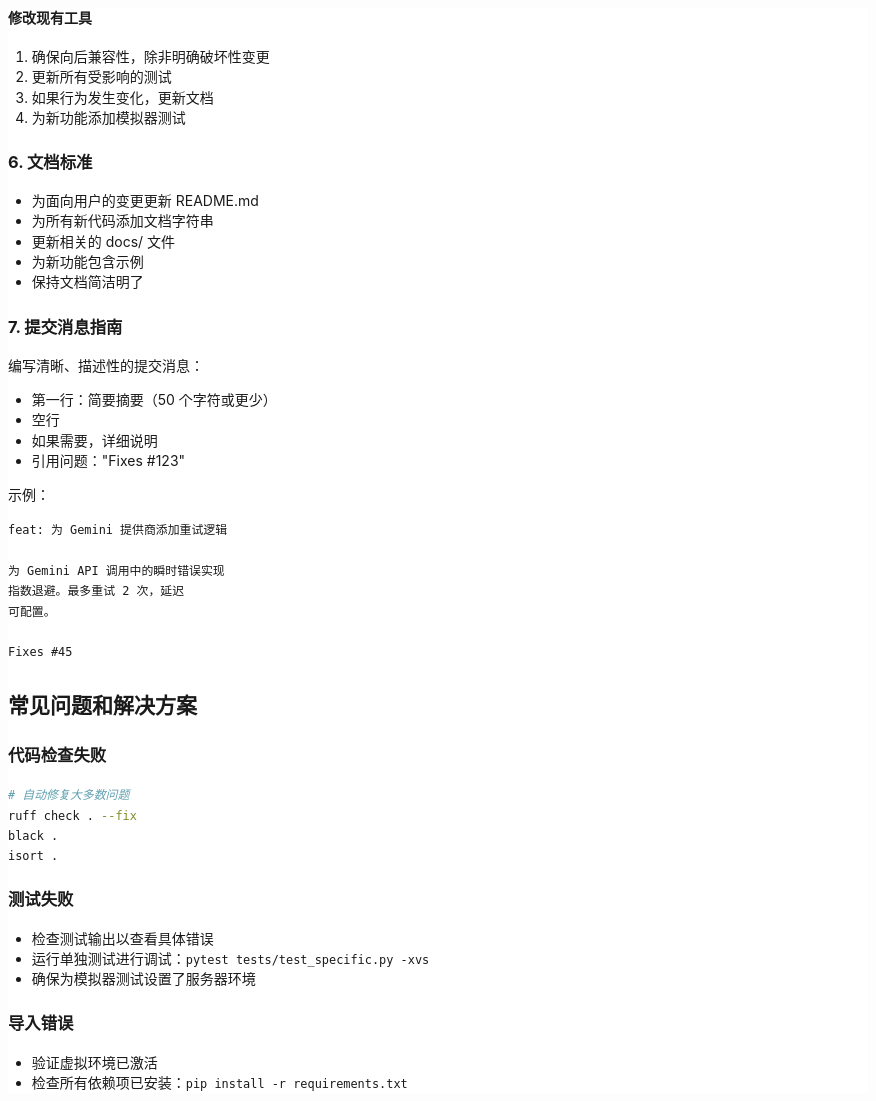 #### 修改现有工具
1. 确保向后兼容性，除非明确破坏性变更
2. 更新所有受影响的测试
3. 如果行为发生变化，更新文档
4. 为新功能添加模拟器测试

### 6. 文档标准

- 为面向用户的变更更新 README.md
- 为所有新代码添加文档字符串
- 更新相关的 docs/ 文件
- 为新功能包含示例
- 保持文档简洁明了

### 7. 提交消息指南

编写清晰、描述性的提交消息：
- 第一行：简要摘要（50 个字符或更少）
- 空行
- 如果需要，详细说明
- 引用问题："Fixes #123"

示例：
```
feat: 为 Gemini 提供商添加重试逻辑

为 Gemini API 调用中的瞬时错误实现
指数退避。最多重试 2 次，延迟
可配置。

Fixes #45
```

## 常见问题和解决方案

### 代码检查失败
```bash
# 自动修复大多数问题
ruff check . --fix
black .
isort .
```

### 测试失败
- 检查测试输出以查看具体错误
- 运行单独测试进行调试：`pytest tests/test_specific.py -xvs`
- 确保为模拟器测试设置了服务器环境

### 导入错误
- 验证虚拟环境已激活
- 检查所有依赖项已安装：`pip install -r requirements.txt`
